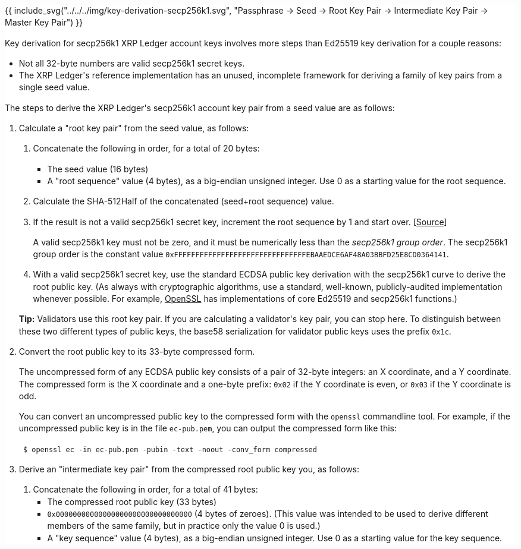 {{ include_svg("../../../img/key-derivation-secp256k1.svg", "Passphrase → Seed → Root Key Pair → Intermediate Key Pair → Master Key Pair") }}

Key derivation for secp256k1 XRP Ledger account keys involves more steps than Ed25519 key derivation for a couple reasons:

- Not all 32-byte numbers are valid secp256k1 secret keys.
- The XRP Ledger's reference implementation has an unused, incomplete framework for deriving a family of key pairs from a single seed value.

The steps to derive the XRP Ledger's secp256k1 account key pair from a seed value are as follows:

1. Calculate a "root key pair" from the seed value, as follows:

    1. Concatenate the following in order, for a total of 20 bytes:
        - The seed value (16 bytes)
        - A "root sequence" value (4 bytes), as a big-endian unsigned integer. Use 0 as a starting value for the root sequence.

    2. Calculate the SHA-512Half of the concatenated (seed+root sequence) value.

    3. If the result is not a valid secp256k1 secret key, increment the root sequence by 1 and start over. [[Source]](https://github.com/ripple/rippled/blob/fc7ecd672a3b9748bfea52ce65996e324553c05f/src/ripple/crypto/impl/GenerateDeterministicKey.cpp#L103 "Source")

        A valid secp256k1 key must not be zero, and it must be numerically less than the _secp256k1 group order_. The secp256k1 group order is the constant value `0xFFFFFFFFFFFFFFFFFFFFFFFFFFFFFFFEBAAEDCE6AF48A03BBFD25E8CD0364141`.

    4. With a valid secp256k1 secret key, use the standard ECDSA public key derivation with the secp256k1 curve to derive the root public key. (As always with cryptographic algorithms, use a standard, well-known, publicly-audited implementation whenever possible. For example, [OpenSSL](https://www.openssl.org/) has implementations of core Ed25519 and secp256k1 functions.)

    **Tip:** Validators use this root key pair. If you are calculating a validator's key pair, you can stop here. To distinguish between these two different types of public keys, the base58 serialization for validator public keys uses the prefix `0x1c`.

2. Convert the root public key to its 33-byte compressed form.

    The uncompressed form of any ECDSA public key consists of a pair of 32-byte integers: an X coordinate, and a Y coordinate. The compressed form is the X coordinate and a one-byte prefix: `0x02` if the Y coordinate is even, or `0x03` if the Y coordinate is odd.

    You can convert an uncompressed public key to the compressed form with the `openssl` commandline tool. For example, if the uncompressed public key is in the file `ec-pub.pem`, you can output the compressed form like this:

        $ openssl ec -in ec-pub.pem -pubin -text -noout -conv_form compressed

3. Derive an "intermediate key pair" from the compressed root public key you, as follows:

    1. Concatenate the following in order, for a total of 41 bytes:
        - The compressed root public key (33 bytes)
        - `0x00000000000000000000000000000000` (4 bytes of zeroes). (This value was intended to be used to derive different members of the same family, but in practice only the value 0 is used.)
        - A "key sequence" value (4 bytes), as a big-endian unsigned integer. Use 0 as a starting value for the key sequence.
